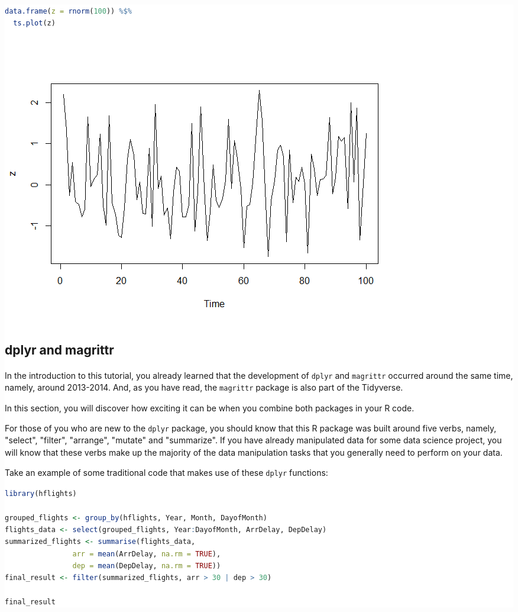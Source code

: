 
```r
data.frame(z = rnorm(100)) %$%
  ts.plot(z)
```

![](Pipes_in_R_-_Tutorial_for_Beginners_files/figure-html/unnamed-chunk-34-1.png)

## dplyr and magrittr

In the introduction to this tutorial, you already learned that the development of `dplyr` and `magrittr` occurred around the same time, namely, around 2013-2014. And, as you have read, the `magrittr` package is also part of the Tidyverse.

In this section, you will discover how exciting it can be when you combine both packages in your R code.

For those of you who are new to the `dplyr` package, you should know that this R package was built around five verbs, namely, "select", "filter", "arrange", "mutate" and "summarize". If you have already manipulated data for some data science project, you will know that these verbs make up the majority of the data manipulation tasks that you generally need to perform on your data.

Take an example of some traditional code that makes use of these `dplyr` functions:


```r
library(hflights)

grouped_flights <- group_by(hflights, Year, Month, DayofMonth)
flights_data <- select(grouped_flights, Year:DayofMonth, ArrDelay, DepDelay)
summarized_flights <- summarise(flights_data, 
                arr = mean(ArrDelay, na.rm = TRUE), 
                dep = mean(DepDelay, na.rm = TRUE))
final_result <- filter(summarized_flights, arr > 30 | dep > 30)

final_result
```
